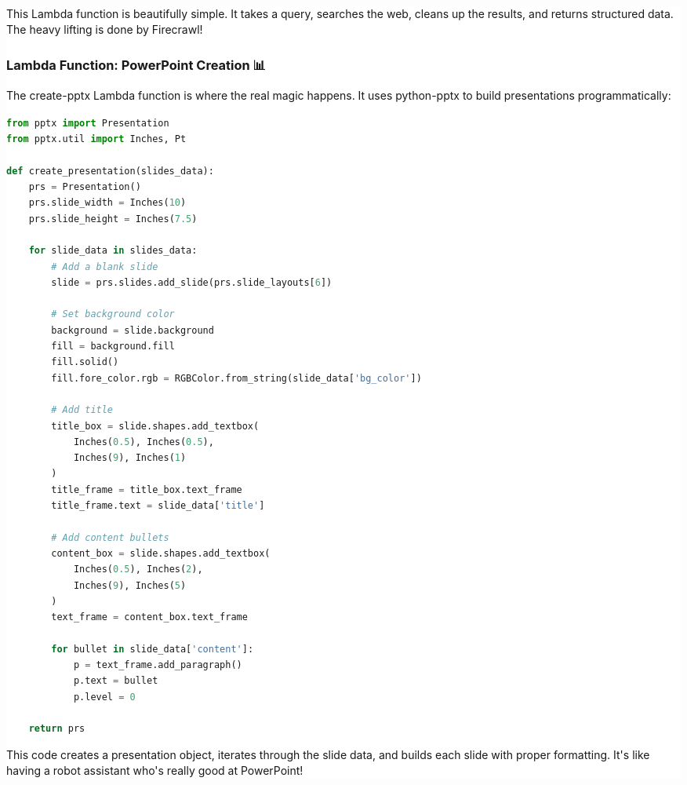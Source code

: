 This Lambda function is beautifully simple. It takes a query, searches the web, cleans up the results, and returns structured data. The heavy lifting is done by Firecrawl!

### Lambda Function: PowerPoint Creation 📊

The create-pptx Lambda function is where the real magic happens. It uses python-pptx to build presentations programmatically:

```python
from pptx import Presentation
from pptx.util import Inches, Pt

def create_presentation(slides_data):
    prs = Presentation()
    prs.slide_width = Inches(10)
    prs.slide_height = Inches(7.5)
    
    for slide_data in slides_data:
        # Add a blank slide
        slide = prs.slides.add_slide(prs.slide_layouts[6])
        
        # Set background color
        background = slide.background
        fill = background.fill
        fill.solid()
        fill.fore_color.rgb = RGBColor.from_string(slide_data['bg_color'])
        
        # Add title
        title_box = slide.shapes.add_textbox(
            Inches(0.5), Inches(0.5), 
            Inches(9), Inches(1)
        )
        title_frame = title_box.text_frame
        title_frame.text = slide_data['title']
        
        # Add content bullets
        content_box = slide.shapes.add_textbox(
            Inches(0.5), Inches(2), 
            Inches(9), Inches(5)
        )
        text_frame = content_box.text_frame
        
        for bullet in slide_data['content']:
            p = text_frame.add_paragraph()
            p.text = bullet
            p.level = 0
    
    return prs
```

This code creates a presentation object, iterates through the slide data, and builds each slide with proper formatting. It's like having a robot assistant who's really good at PowerPoint!

